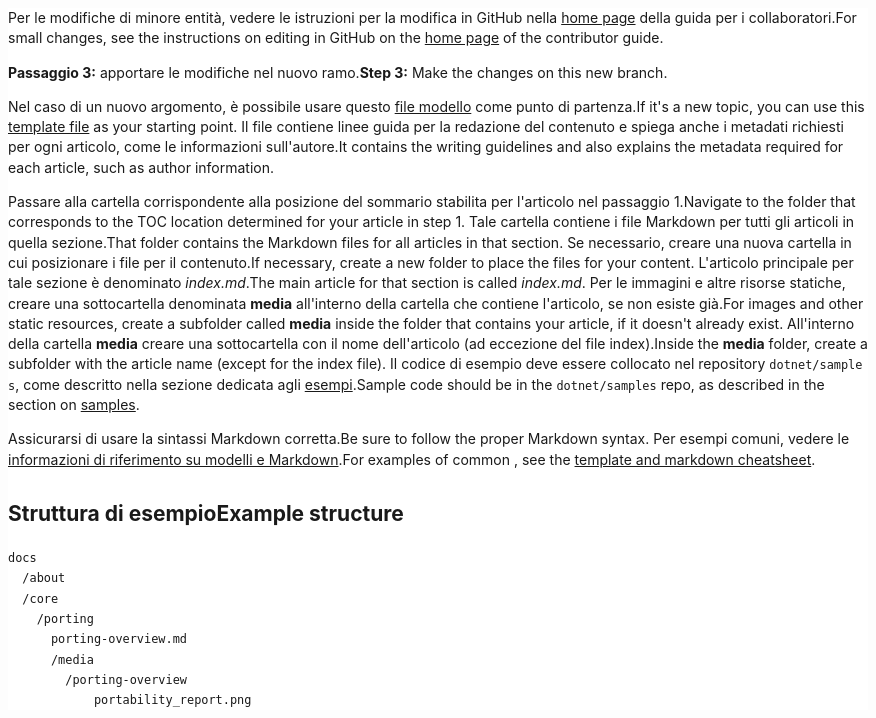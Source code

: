 <span data-ttu-id="d7f93-144">Per le modifiche di minore entità, vedere le istruzioni per la modifica in GitHub nella [home page](index.md#quick-edits-to-existing-documents) della guida per i collaboratori.</span><span class="sxs-lookup"><span data-stu-id="d7f93-144">For small changes, see the instructions on editing in GitHub on the [home page](index.md#quick-edits-to-existing-documents) of the contributor guide.</span></span>

<span data-ttu-id="d7f93-145">**Passaggio 3:** apportare le modifiche nel nuovo ramo.</span><span class="sxs-lookup"><span data-stu-id="d7f93-145">**Step 3:** Make the changes on this new branch.</span></span>

<span data-ttu-id="d7f93-146">Nel caso di un nuovo argomento, è possibile usare questo [file modello](dotnet-style-guide.md) come punto di partenza.</span><span class="sxs-lookup"><span data-stu-id="d7f93-146">If it's a new topic, you can use this [template file](dotnet-style-guide.md) as your starting point.</span></span> <span data-ttu-id="d7f93-147">Il file contiene linee guida per la redazione del contenuto e spiega anche i metadati richiesti per ogni articolo, come le informazioni sull'autore.</span><span class="sxs-lookup"><span data-stu-id="d7f93-147">It contains the writing guidelines and also explains the metadata required for each article, such as author information.</span></span>

<span data-ttu-id="d7f93-148">Passare alla cartella corrispondente alla posizione del sommario stabilita per l'articolo nel passaggio 1.</span><span class="sxs-lookup"><span data-stu-id="d7f93-148">Navigate to the folder that corresponds to the TOC location determined for your article in step 1.</span></span> <span data-ttu-id="d7f93-149">Tale cartella contiene i file Markdown per tutti gli articoli in quella sezione.</span><span class="sxs-lookup"><span data-stu-id="d7f93-149">That folder contains the Markdown files for all articles in that section.</span></span> <span data-ttu-id="d7f93-150">Se necessario, creare una nuova cartella in cui posizionare i file per il contenuto.</span><span class="sxs-lookup"><span data-stu-id="d7f93-150">If necessary, create a new folder to place the files for your content.</span></span> <span data-ttu-id="d7f93-151">L'articolo principale per tale sezione è denominato *index.md*.</span><span class="sxs-lookup"><span data-stu-id="d7f93-151">The main article for that section is called *index.md*.</span></span> <span data-ttu-id="d7f93-152">Per le immagini e altre risorse statiche, creare una sottocartella denominata **media** all'interno della cartella che contiene l'articolo, se non esiste già.</span><span class="sxs-lookup"><span data-stu-id="d7f93-152">For images and other static resources, create a subfolder called **media** inside the folder that contains your article, if it doesn't already exist.</span></span> <span data-ttu-id="d7f93-153">All'interno della cartella **media** creare una sottocartella con il nome dell'articolo (ad eccezione del file index).</span><span class="sxs-lookup"><span data-stu-id="d7f93-153">Inside the **media** folder, create a subfolder with the article name (except for the index file).</span></span> <span data-ttu-id="d7f93-154">Il codice di esempio deve essere collocato nel repository `dotnet/samples`, come descritto nella sezione dedicata agli [esempi](#contributing-to-samples).</span><span class="sxs-lookup"><span data-stu-id="d7f93-154">Sample code should be in the `dotnet/samples` repo, as described in the section on [samples](#contributing-to-samples).</span></span>

<span data-ttu-id="d7f93-155">Assicurarsi di usare la sintassi Markdown corretta.</span><span class="sxs-lookup"><span data-stu-id="d7f93-155">Be sure to follow the proper Markdown syntax.</span></span> <span data-ttu-id="d7f93-156">Per esempi comuni, vedere le [informazioni di riferimento su modelli e Markdown](dotnet-style-guide.md).</span><span class="sxs-lookup"><span data-stu-id="d7f93-156">For examples of common , see the [template and markdown cheatsheet](dotnet-style-guide.md).</span></span>

## <a name="example-structure"></a><span data-ttu-id="d7f93-157">Struttura di esempio</span><span class="sxs-lookup"><span data-stu-id="d7f93-157">Example structure</span></span>

    docs
      /about
      /core
        /porting
          porting-overview.md
          /media
            /porting-overview
                portability_report.png
